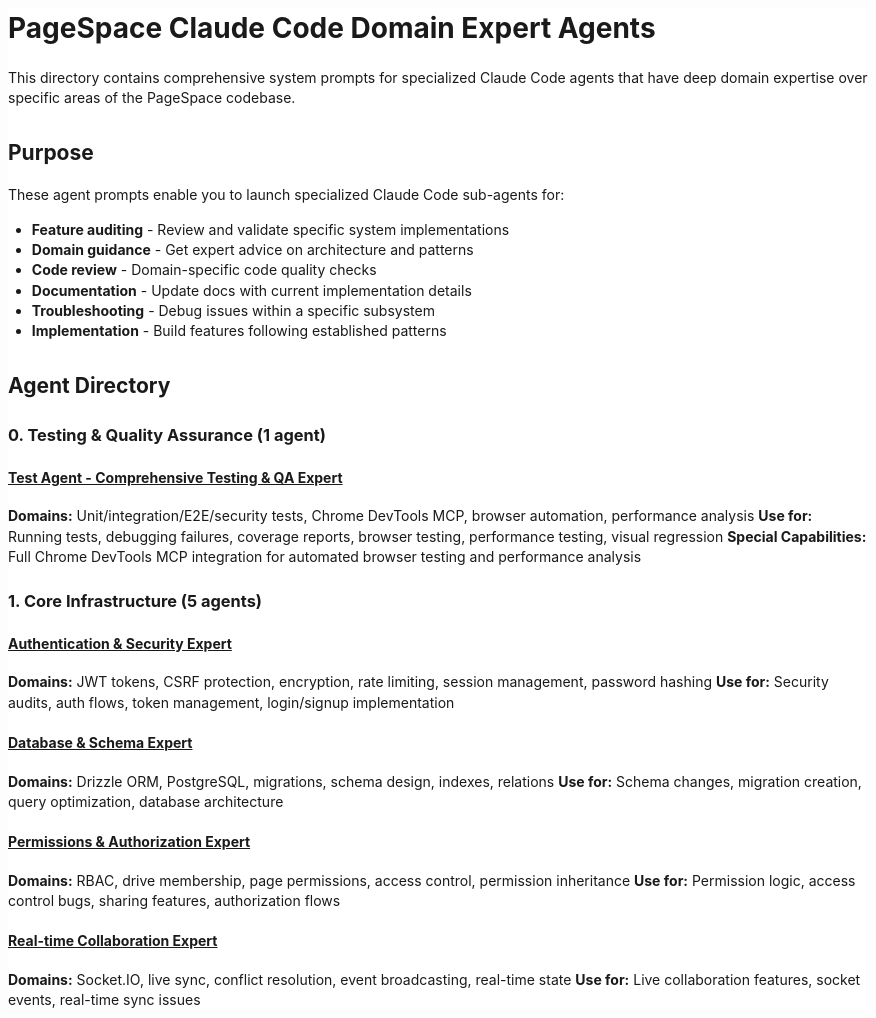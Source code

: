 # PageSpace Claude Code Domain Expert Agents

This directory contains comprehensive system prompts for specialized Claude Code agents that have deep domain expertise over specific areas of the PageSpace codebase.

## Purpose

These agent prompts enable you to launch specialized Claude Code sub-agents for:
- **Feature auditing** - Review and validate specific system implementations
- **Domain guidance** - Get expert advice on architecture and patterns
- **Code review** - Domain-specific code quality checks
- **Documentation** - Update docs with current implementation details
- **Troubleshooting** - Debug issues within a specific subsystem
- **Implementation** - Build features following established patterns

## Agent Directory

### 0. Testing & Quality Assurance (1 agent)

#### [Test Agent - Comprehensive Testing & QA Expert](test-agent.md)
**Domains:** Unit/integration/E2E/security tests, Chrome DevTools MCP, browser automation, performance analysis
**Use for:** Running tests, debugging failures, coverage reports, browser testing, performance testing, visual regression
**Special Capabilities:** Full Chrome DevTools MCP integration for automated browser testing and performance analysis

### 1. Core Infrastructure (5 agents)

#### [Authentication & Security Expert](1-core-infrastructure/authentication-security-expert.md)
**Domains:** JWT tokens, CSRF protection, encryption, rate limiting, session management, password hashing
**Use for:** Security audits, auth flows, token management, login/signup implementation

#### [Database & Schema Expert](1-core-infrastructure/database-schema-expert.md)
**Domains:** Drizzle ORM, PostgreSQL, migrations, schema design, indexes, relations
**Use for:** Schema changes, migration creation, query optimization, database architecture

#### [Permissions & Authorization Expert](1-core-infrastructure/permissions-authorization-expert.md)
**Domains:** RBAC, drive membership, page permissions, access control, permission inheritance
**Use for:** Permission logic, access control bugs, sharing features, authorization flows

#### [Real-time Collaboration Expert](1-core-infrastructure/realtime-collaboration-expert.md)
**Domains:** Socket.IO, live sync, conflict resolution, event broadcasting, real-time state
**Use for:** Live collaboration features, socket events, real-time sync issues
